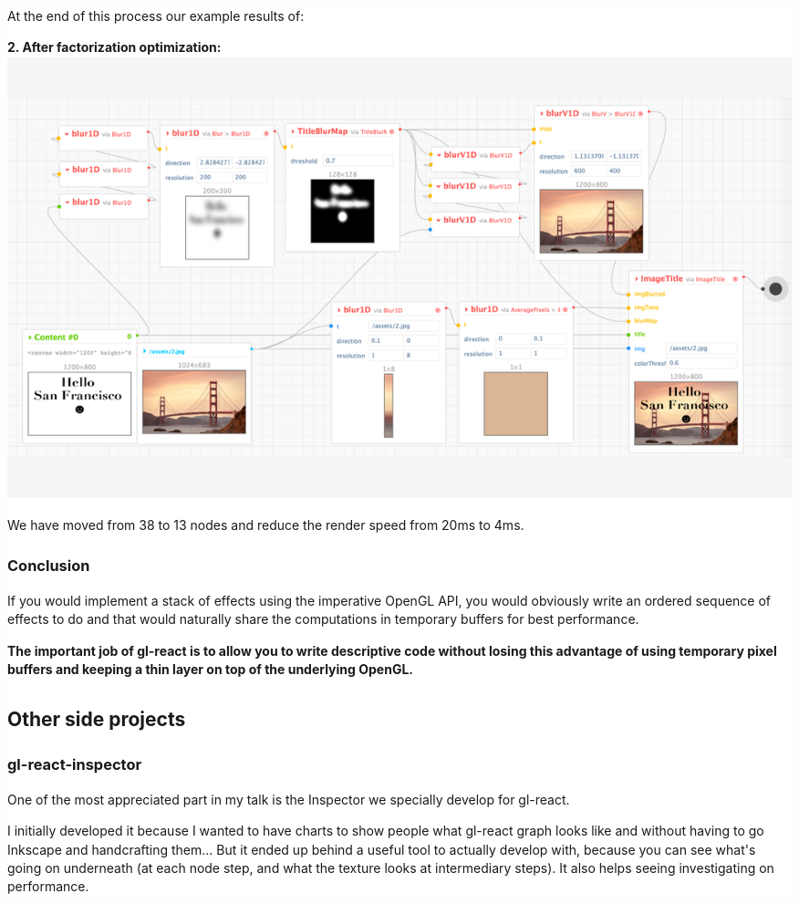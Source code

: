 At the end of this process our example results of:

**2. After factorization optimization:**
![](/images/2016/03/reactjs2016_greweb.041.jpeg)

We have moved from 38 to 13 nodes and reduce the render speed from 20ms to 4ms.

### Conclusion

If you would implement a stack of effects using the imperative OpenGL API, you would obviously write an ordered sequence of effects to do and that would naturally share the computations in temporary buffers for best performance.

**The important job of gl-react is to allow you to write descriptive code without losing this advantage of using temporary pixel buffers and keeping a thin layer on top of the underlying OpenGL.**


## Other side projects

### gl-react-inspector

One of the most appreciated part in my talk is the Inspector we specially develop for gl-react.

I initially developed it because I wanted to have charts to show people what gl-react graph looks like and without having to go Inkscape and handcrafting them...
But it ended up behind a useful tool to actually develop with, because you can see what's going on underneath (at each node step, and what the texture looks at intermediary steps). It also helps seeing investigating on performance.
